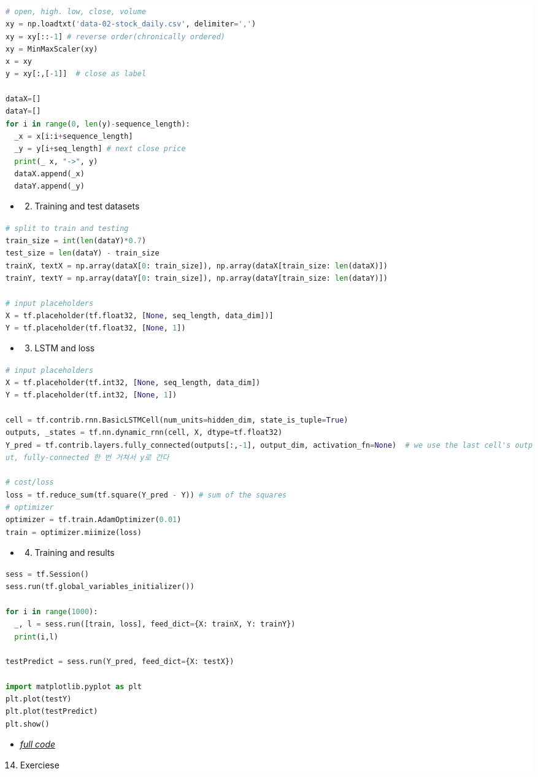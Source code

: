   ```python
  # open, high. low, close, volume
  xy = np.loadtxt('data-02-stock_daily.csv', delimiter=',')
  xy = xy[::-1] # reverse order(chronically ordered)
  xy = MinMaxScaler(xy)
  x = xy
  y = xy[:,[-1]]  # close as label

  dataX=[]
  dataY=[]
  for i in range(0, len(y)-sequence_length):
    _x = x[i:i+sequence_length]
    _y = y[i+seq_length] # next close price
    print(_ x, "->", y)
    dataX.append(_x)
    dataY.append(_y)
  ```
  - 2) Training and test datasets
  ```python
  # split to train and testing
  train_size = int(len(dataY)*0.7)
  test_size = len(dataY) - train_size
  trainX, textX = np.array(dataX[0: train_size]), np.array(dataX[train_size: len(dataX)])
  trainY, textY = np.array(dataY[0: train_size]), np.array(dataY[train_size: len(dataY)])

  # input placeholders
  X = tf.placeholder(tf.float32, [None, seq_length, data_dim])]
  Y = tf.placeholder(tf.float32, [None, 1])
  ```
  - 3) LSTM and loss
  ```python
  # input placeholders
  X = tf.placeholder(tf.int32, [None, seq_length, data_dim])
  Y = tf.placeholder(tf.int32, [None, 1])

  cell = tf.contrib.rnn.BasicLSTMCell(num_units=hidden_dim, state_is_tuple=True)
  outputs, _states = tf.nn.dynamic_rnn(cell, X, dtype=tf.float32)
  Y_pred = tf.contrib.layers.fully_connected(outputs[:,-1], output_dim, activation_fn=None)  # we use the last cell's output, fully-connected 한 번 거쳐서 y로 간다

  # cost/loss
  loss = tf.reduce_sum(tf.square(Y_pred - Y)) # sum of the squares
  # optimizer
  optimizer = tf.train.AdamOptimizer(0.01)
  train = optimizer.miimize(loss)
  ```
  - 4) Training and results
  ```python
  sess = tf.Session()
  sess.run(tf.global_variables_initializer())

  for i in range(1000):
    _, l = sess.run([train, loss], feed_dict={X: trainX, Y: trainY})
    print(i,l)

  testPredict = sess.run(Y_pred, feed_dict={X: testX})

  import matplotlib.pyplot as plt
  plt.plot(testY)
  plt.plot(testPredict)
  plt.show()
  ```
  - *[full code](https://github.com/hunkim/DeepLearningZeroToAll/blob/master/lab-12-5-rnn_stock_prediction.py)*
14. Exerciese